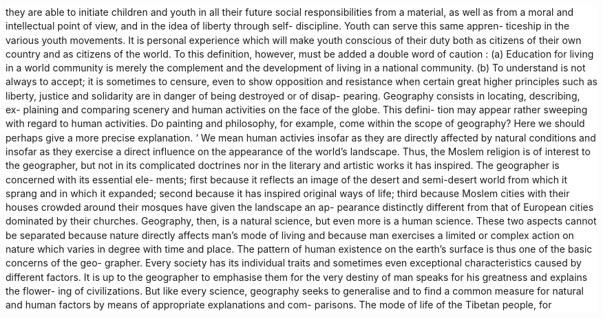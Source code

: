 they are able to initiate children and youth in all 
their future social responsibilities from a material, 
as well as from a moral and intellectual point of 
view, and in the idea of liberty through self- 
discipline. Youth can serve this same appren- 
ticeship in the various youth movements. It is 
personal experience which will make youth 
conscious of their duty both as citizens of their 
own country and as citizens of the world. 
To this definition, however, must be added a 
double word of caution : 
(a) Education for living in a world community 
is merely the complement and the development of 
living in a national community. 
(b) To understand is not always to accept; it 
is sometimes to censure, even to show opposition 
and resistance when certain great higher 
principles such as liberty, justice and solidarity 
are in danger of being destroyed or of disap- 
pearing. 
Geography consists in locating, describing, ex- 
plaining and comparing scenery and human 
activities on the face of the globe. This defini- 
tion may appear rather sweeping with regard to 
human activities. Do painting and philosophy, 
for example, come within the scope of geography? 
Here we should perhaps give a more precise 
explanation. ‘ 
We mean human activies insofar as they 
are directly affected by natural conditions and 
insofar as they exercise a direct influence on the 
appearance of the world’s landscape. Thus, the 
Moslem religion is of interest to the geographer, 
but not in its complicated doctrines nor in the 
literary and artistic works it has inspired. The 
geographer is concerned with its essential ele- 
ments; first because it reflects an image of the 
desert and semi-desert world from which it 
sprang and in which it expanded; second because 
it has inspired original ways of life; third because 
Moslem cities with their houses crowded around 
their mosques have given the landscape an ap- 
pearance distinctly different from that of 
European cities dominated by their churches. 
Geography, then, is a natural science, but even 
more is a human science. These two aspects 
cannot be separated because nature directly 
affects man’s mode of living and because man 
exercises a limited or complex action on nature 
which varies in degree with time and place. The 
pattern of human existence on the earth’s surface 
is thus one of the basic concerns of the geo- 
grapher. 
Every society has its individual traits and 
sometimes even exceptional characteristics caused 
by different factors. It is up to the geographer 
to emphasise them for the very destiny of man 
speaks for his greatness and explains the flower- 
ing of civilizations. But like every science, 
geography seeks to generalise and to find a 
common measure for natural and human factors 
by means of appropriate explanations and com- 
parisons. 
The mode of life of the Tibetan people, for 